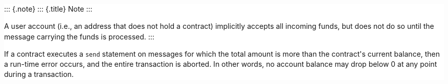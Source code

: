 ::: {.note}
::: {.title}
Note
:::

A user account (i.e., an address that does not hold a contract)
implicitly accepts all incoming funds, but does not do so until the
message carrying the funds is processed.
:::

If a contract executes a `send` statement on messages for which the
total amount is more than the contract\'s current balance, then a
run-time error occurs, and the entire transaction is aborted. In other
words, no account balance may drop below 0 at any point during a
transaction.
